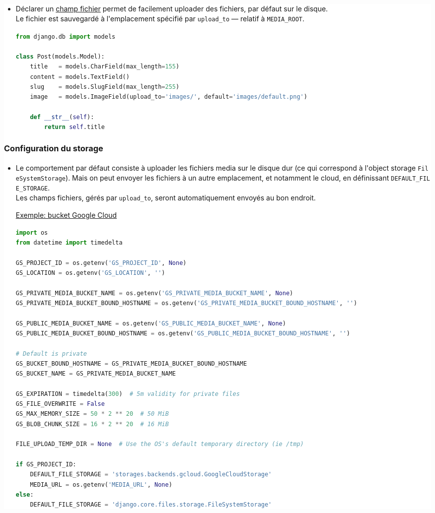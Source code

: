 * Déclarer un [champ fichier](django-orm-model.md#file) permet de facilement uploader des fichiers, par défaut sur le disque.  
  Le fichier est sauvegardé à l'emplacement spécifié par `upload_to` — relatif à `MEDIA_ROOT`.

  ``` python
  from django.db import models

  class Post(models.Model):
      title   = models.CharField(max_length=155)
      content = models.TextField()
      slug    = models.SlugField(max_length=255)
      image   = models.ImageField(upload_to='images/', default='images/default.png')

      def __str__(self):
          return self.title
  ```

### Configuration du storage

* Le comportement par défaut consiste à uploader les fichiers media sur le disque dur (ce qui correspond à l'object storage `FileSystemStorage`).
  Mais on peut envoyer les fichiers à un autre emplacement, et notamment le cloud, en définissant `DEFAULT_FILE_STORAGE`.  
  Les champs fichiers, gérés par `upload_to`, seront automatiquement envoyés au bon endroit.

  <ins>Exemple: bucket Google Cloud</ins>

    ``` python
    import os
    from datetime import timedelta

    GS_PROJECT_ID = os.getenv('GS_PROJECT_ID', None)
    GS_LOCATION = os.getenv('GS_LOCATION', '')

    GS_PRIVATE_MEDIA_BUCKET_NAME = os.getenv('GS_PRIVATE_MEDIA_BUCKET_NAME', None)
    GS_PRIVATE_MEDIA_BUCKET_BOUND_HOSTNAME = os.getenv('GS_PRIVATE_MEDIA_BUCKET_BOUND_HOSTNAME', '')

    GS_PUBLIC_MEDIA_BUCKET_NAME = os.getenv('GS_PUBLIC_MEDIA_BUCKET_NAME', None)
    GS_PUBLIC_MEDIA_BUCKET_BOUND_HOSTNAME = os.getenv('GS_PUBLIC_MEDIA_BUCKET_BOUND_HOSTNAME', '')

    # Default is private
    GS_BUCKET_BOUND_HOSTNAME = GS_PRIVATE_MEDIA_BUCKET_BOUND_HOSTNAME
    GS_BUCKET_NAME = GS_PRIVATE_MEDIA_BUCKET_NAME

    GS_EXPIRATION = timedelta(300)  # 5m validity for private files
    GS_FILE_OVERWRITE = False
    GS_MAX_MEMORY_SIZE = 50 * 2 ** 20  # 50 MiB
    GS_BLOB_CHUNK_SIZE = 16 * 2 ** 20  # 16 MiB

    FILE_UPLOAD_TEMP_DIR = None  # Use the OS's default temporary directory (ie /tmp)

    if GS_PROJECT_ID:
        DEFAULT_FILE_STORAGE = 'storages.backends.gcloud.GoogleCloudStorage'
        MEDIA_URL = os.getenv('MEDIA_URL', None)
    else:
        DEFAULT_FILE_STORAGE = 'django.core.files.storage.FileSystemStorage'
    ```
